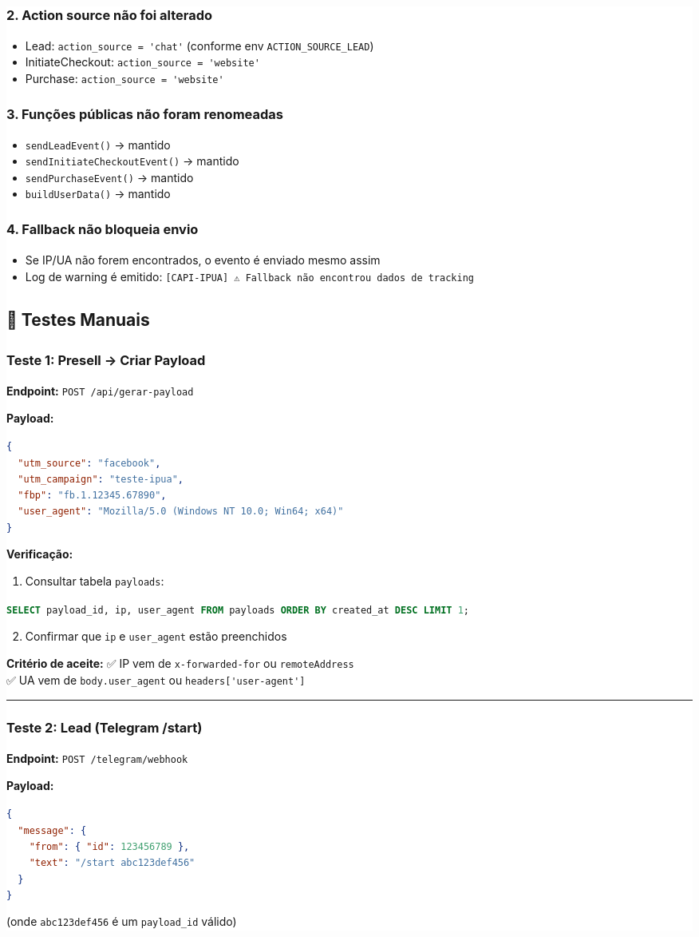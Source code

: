 ### 2. Action source não foi alterado
- Lead: `action_source = 'chat'` (conforme env `ACTION_SOURCE_LEAD`)
- InitiateCheckout: `action_source = 'website'`
- Purchase: `action_source = 'website'`

### 3. Funções públicas não foram renomeadas
- `sendLeadEvent()` → mantido
- `sendInitiateCheckoutEvent()` → mantido
- `sendPurchaseEvent()` → mantido
- `buildUserData()` → mantido

### 4. Fallback não bloqueia envio
- Se IP/UA não forem encontrados, o evento é enviado mesmo assim
- Log de warning é emitido: `[CAPI-IPUA] ⚠️ Fallback não encontrou dados de tracking`

## 📝 Testes Manuais

### Teste 1: Presell → Criar Payload
**Endpoint:** `POST /api/gerar-payload`

**Payload:**
```json
{
  "utm_source": "facebook",
  "utm_campaign": "teste-ipua",
  "fbp": "fb.1.12345.67890",
  "user_agent": "Mozilla/5.0 (Windows NT 10.0; Win64; x64)"
}
```

**Verificação:**
1. Consultar tabela `payloads`:
```sql
SELECT payload_id, ip, user_agent FROM payloads ORDER BY created_at DESC LIMIT 1;
```
2. Confirmar que `ip` e `user_agent` estão preenchidos

**Critério de aceite:**
✅ IP vem de `x-forwarded-for` ou `remoteAddress`  
✅ UA vem de `body.user_agent` ou `headers['user-agent']`

---

### Teste 2: Lead (Telegram /start)
**Endpoint:** `POST /telegram/webhook`

**Payload:**
```json
{
  "message": {
    "from": { "id": 123456789 },
    "text": "/start abc123def456"
  }
}
```
(onde `abc123def456` é um `payload_id` válido)
